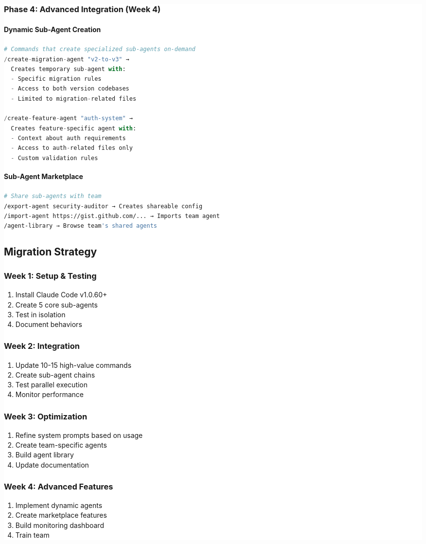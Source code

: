 ### Phase 4: Advanced Integration (Week 4)

#### Dynamic Sub-Agent Creation
```python
# Commands that create specialized sub-agents on-demand
/create-migration-agent "v2-to-v3" → 
  Creates temporary sub-agent with:
  - Specific migration rules
  - Access to both version codebases
  - Limited to migration-related files

/create-feature-agent "auth-system" →
  Creates feature-specific agent with:
  - Context about auth requirements
  - Access to auth-related files only
  - Custom validation rules
```

#### Sub-Agent Marketplace
```bash
# Share sub-agents with team
/export-agent security-auditor → Creates shareable config
/import-agent https://gist.github.com/... → Imports team agent
/agent-library → Browse team's shared agents
```

## Migration Strategy

### Week 1: Setup & Testing
1. Install Claude Code v1.0.60+
2. Create 5 core sub-agents
3. Test in isolation
4. Document behaviors

### Week 2: Integration
1. Update 10-15 high-value commands
2. Create sub-agent chains
3. Test parallel execution
4. Monitor performance

### Week 3: Optimization
1. Refine system prompts based on usage
2. Create team-specific agents
3. Build agent library
4. Update documentation

### Week 4: Advanced Features
1. Implement dynamic agents
2. Create marketplace features
3. Build monitoring dashboard
4. Train team
